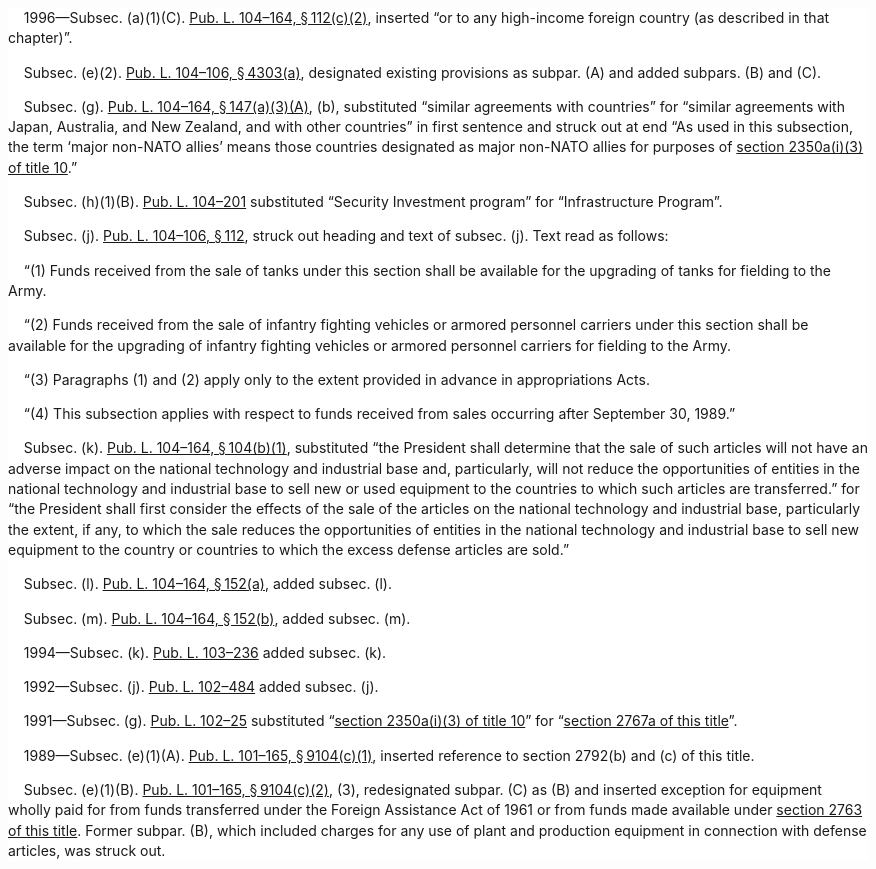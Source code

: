     1996—Subsec. (a)(1)(C). [Pub. L. 104–164, § 112(c)(2)][/us/pl/104/164/s112/c/2], inserted “or to any high-income foreign country (as described in that chapter)”.

    Subsec. (e)(2). [Pub. L. 104–106, § 4303(a)][/us/pl/104/106/s4303/a], designated existing provisions as subpar. (A) and added subpars. (B) and (C).

    Subsec. (g). [Pub. L. 104–164, § 147(a)(3)(A)][/us/pl/104/164/s147/a/3/A], (b), substituted “similar agreements with countries” for “similar agreements with Japan, Australia, and New Zealand, and with other countries” in first sentence and struck out at end “As used in this subsection, the term ‘major non-NATO allies’ means those countries designated as major non-NATO allies for purposes of [section 2350a(i)(3) of title 10][/us/usc/t10/s2350a/i/3].”

    Subsec. (h)(1)(B). [Pub. L. 104–201][/us/pl/104/201] substituted “Security Investment program” for “Infrastructure Program”.

    Subsec. (j). [Pub. L. 104–106, § 112][/us/pl/104/106/s112], struck out heading and text of subsec. (j). Text read as follows:

    “(1) Funds received from the sale of tanks under this section shall be available for the upgrading of tanks for fielding to the Army.

    “(2) Funds received from the sale of infantry fighting vehicles or armored personnel carriers under this section shall be available for the upgrading of infantry fighting vehicles or armored personnel carriers for fielding to the Army.

    “(3) Paragraphs (1) and (2) apply only to the extent provided in advance in appropriations Acts.

    “(4) This subsection applies with respect to funds received from sales occurring after September 30, 1989.”

    Subsec. (k). [Pub. L. 104–164, § 104(b)(1)][/us/pl/104/164/s104/b/1], substituted “the President shall determine that the sale of such articles will not have an adverse impact on the national technology and industrial base and, particularly, will not reduce the opportunities of entities in the national technology and industrial base to sell new or used equipment to the countries to which such articles are transferred.” for “the President shall first consider the effects of the sale of the articles on the national technology and industrial base, particularly the extent, if any, to which the sale reduces the opportunities of entities in the national technology and industrial base to sell new equipment to the country or countries to which the excess defense articles are sold.”

    Subsec. (l). [Pub. L. 104–164, § 152(a)][/us/pl/104/164/s152/a], added subsec. (l).

    Subsec. (m). [Pub. L. 104–164, § 152(b)][/us/pl/104/164/s152/b], added subsec. (m).

    1994—Subsec. (k). [Pub. L. 103–236][/us/pl/103/236] added subsec. (k).

    1992—Subsec. (j). [Pub. L. 102–484][/us/pl/102/484] added subsec. (j).

    1991—Subsec. (g). [Pub. L. 102–25][/us/pl/102/25] substituted “[section 2350a(i)(3) of title 10][/us/usc/t10/s2350a/i/3]” for “[section 2767a of this title][/us/usc/t22/s2767a]”.

    1989—Subsec. (e)(1)(A). [Pub. L. 101–165, § 9104(c)(1)][/us/pl/101/165/s9104/c/1], inserted reference to section 2792(b) and (c) of this title.

    Subsec. (e)(1)(B). [Pub. L. 101–165, § 9104(c)(2)][/us/pl/101/165/s9104/c/2], (3), redesignated subpar. (C) as (B) and inserted exception for equipment wholly paid for from funds transferred under the Foreign Assistance Act of 1961 or from funds made available under [section 2763 of this title][/us/usc/t22/s2763]. Former subpar. (B), which included charges for any use of plant and production equipment in connection with defense articles, was struck out.


[/us/usc/t22/s2347]: https://publicdocs.github.io/go/links?ns=uslm&ref=%2Fus%2Fusc%2Ft22%2Fs2347
[/us/usc/t22/s2151]: https://publicdocs.github.io/go/links?ns=uslm&ref=%2Fus%2Fusc%2Ft22%2Fs2151
[/us/usc/t22/s2762]: https://publicdocs.github.io/go/links?ns=uslm&ref=%2Fus%2Fusc%2Ft22%2Fs2762
[/us/usc/t22/s2792/b]: https://publicdocs.github.io/go/links?ns=uslm&ref=%2Fus%2Fusc%2Ft22%2Fs2792%2Fb
[/us/usc/t22/s2792/c]: https://publicdocs.github.io/go/links?ns=uslm&ref=%2Fus%2Fusc%2Ft22%2Fs2792%2Fc
[/us/usc/t22/s2311/a/3]: https://publicdocs.github.io/go/links?ns=uslm&ref=%2Fus%2Fusc%2Ft22%2Fs2311%2Fa%2F3
[/us/usc/t22/s2763]: https://publicdocs.github.io/go/links?ns=uslm&ref=%2Fus%2Fusc%2Ft22%2Fs2763
[/us/usc/t22/s2792/b]: https://publicdocs.github.io/go/links?ns=uslm&ref=%2Fus%2Fusc%2Ft22%2Fs2792%2Fb
[/us/usc/t22/s2762]: https://publicdocs.github.io/go/links?ns=uslm&ref=%2Fus%2Fusc%2Ft22%2Fs2762
[/us/act/1975-10-07/s814]: https://publicdocs.github.io/go/links?ns=uslm&ref=%2Fus%2Fact%2F1975-10-07%2Fs814
[/us/pl/94/106]: https://publicdocs.github.io/go/links?ns=uslm&ref=%2Fus%2Fpl%2F94%2F106
[/us/pl/104/106/s112]: https://publicdocs.github.io/go/links?ns=uslm&ref=%2Fus%2Fpl%2F104%2F106%2Fs112
[/us/stat/110/206]: https://publicdocs.github.io/go/links?ns=uslm&ref=%2Fus%2Fstat%2F110%2F206
[/us/usc/t22/s2794/9]: https://publicdocs.github.io/go/links?ns=uslm&ref=%2Fus%2Fusc%2Ft22%2Fs2794%2F9
[/us/pl/90/629]: https://publicdocs.github.io/go/links?ns=uslm&ref=%2Fus%2Fpl%2F90%2F629
[/us/stat/82/1323]: https://publicdocs.github.io/go/links?ns=uslm&ref=%2Fus%2Fstat%2F82%2F1323
[/us/pl/94/329]: https://publicdocs.github.io/go/links?ns=uslm&ref=%2Fus%2Fpl%2F94%2F329
[/us/stat/90/736]: https://publicdocs.github.io/go/links?ns=uslm&ref=%2Fus%2Fstat%2F90%2F736
[/us/pl/95/384/s16]: https://publicdocs.github.io/go/links?ns=uslm&ref=%2Fus%2Fpl%2F95%2F384%2Fs16
[/us/stat/92/740]: https://publicdocs.github.io/go/links?ns=uslm&ref=%2Fus%2Fstat%2F92%2F740
[/us/pl/96/92/s12]: https://publicdocs.github.io/go/links?ns=uslm&ref=%2Fus%2Fpl%2F96%2F92%2Fs12
[/us/stat/93/705]: https://publicdocs.github.io/go/links?ns=uslm&ref=%2Fus%2Fstat%2F93%2F705
[/us/pl/96/533]: https://publicdocs.github.io/go/links?ns=uslm&ref=%2Fus%2Fpl%2F96%2F533
[/us/stat/94/3132]: https://publicdocs.github.io/go/links?ns=uslm&ref=%2Fus%2Fstat%2F94%2F3132
[/us/pl/97/113]: https://publicdocs.github.io/go/links?ns=uslm&ref=%2Fus%2Fpl%2F97%2F113
[/us/stat/95/1521]: https://publicdocs.github.io/go/links?ns=uslm&ref=%2Fus%2Fstat%2F95%2F1521
[/us/pl/97/392/s3]: https://publicdocs.github.io/go/links?ns=uslm&ref=%2Fus%2Fpl%2F97%2F392%2Fs3
[/us/stat/96/1963]: https://publicdocs.github.io/go/links?ns=uslm&ref=%2Fus%2Fstat%2F96%2F1963
[/us/pl/98/473/s101/1]: https://publicdocs.github.io/go/links?ns=uslm&ref=%2Fus%2Fpl%2F98%2F473%2Fs101%2F1
[/us/stat/98/1884]: https://publicdocs.github.io/go/links?ns=uslm&ref=%2Fus%2Fstat%2F98%2F1884
[/us/pl/99/83]: https://publicdocs.github.io/go/links?ns=uslm&ref=%2Fus%2Fpl%2F99%2F83
[/us/stat/99/196]: https://publicdocs.github.io/go/links?ns=uslm&ref=%2Fus%2Fstat%2F99%2F196
[/us/pl/100/202/s101/e]: https://publicdocs.github.io/go/links?ns=uslm&ref=%2Fus%2Fpl%2F100%2F202%2Fs101%2Fe
[/us/stat/101/1329-131]: https://publicdocs.github.io/go/links?ns=uslm&ref=%2Fus%2Fstat%2F101%2F1329-131
[/us/pl/100/456/s1002]: https://publicdocs.github.io/go/links?ns=uslm&ref=%2Fus%2Fpl%2F100%2F456%2Fs1002
[/us/stat/102/2037]: https://publicdocs.github.io/go/links?ns=uslm&ref=%2Fus%2Fstat%2F102%2F2037
[/us/pl/101/165/s9104/c]: https://publicdocs.github.io/go/links?ns=uslm&ref=%2Fus%2Fpl%2F101%2F165%2Fs9104%2Fc
[/us/stat/103/1152]: https://publicdocs.github.io/go/links?ns=uslm&ref=%2Fus%2Fstat%2F103%2F1152
[/us/pl/102/25/s705/d/1]: https://publicdocs.github.io/go/links?ns=uslm&ref=%2Fus%2Fpl%2F102%2F25%2Fs705%2Fd%2F1
[/us/stat/105/120]: https://publicdocs.github.io/go/links?ns=uslm&ref=%2Fus%2Fstat%2F105%2F120
[/us/pl/102/484/s114]: https://publicdocs.github.io/go/links?ns=uslm&ref=%2Fus%2Fpl%2F102%2F484%2Fs114
[/us/stat/106/2333]: https://publicdocs.github.io/go/links?ns=uslm&ref=%2Fus%2Fstat%2F106%2F2333
[/us/pl/103/236/s731/d]: https://publicdocs.github.io/go/links?ns=uslm&ref=%2Fus%2Fpl%2F103%2F236%2Fs731%2Fd
[/us/stat/108/503]: https://publicdocs.github.io/go/links?ns=uslm&ref=%2Fus%2Fstat%2F108%2F503
[/us/pl/104/106/s112]: https://publicdocs.github.io/go/links?ns=uslm&ref=%2Fus%2Fpl%2F104%2F106%2Fs112
[/us/stat/110/206]: https://publicdocs.github.io/go/links?ns=uslm&ref=%2Fus%2Fstat%2F110%2F206
[/us/pl/104/164]: https://publicdocs.github.io/go/links?ns=uslm&ref=%2Fus%2Fpl%2F104%2F164
[/us/stat/110/1426]: https://publicdocs.github.io/go/links?ns=uslm&ref=%2Fus%2Fstat%2F110%2F1426
[/us/pl/104/201/s2802/d/2]: https://publicdocs.github.io/go/links?ns=uslm&ref=%2Fus%2Fpl%2F104%2F201%2Fs2802%2Fd%2F2
[/us/stat/110/2787]: https://publicdocs.github.io/go/links?ns=uslm&ref=%2Fus%2Fstat%2F110%2F2787
[/us/pl/106/113/s1000/a/7]: https://publicdocs.github.io/go/links?ns=uslm&ref=%2Fus%2Fpl%2F106%2F113%2Fs1000%2Fa%2F7
[/us/stat/113/1536]: https://publicdocs.github.io/go/links?ns=uslm&ref=%2Fus%2Fstat%2F113%2F1536
[/us/pl/109/102/s534]: https://publicdocs.github.io/go/links?ns=uslm&ref=%2Fus%2Fpl%2F109%2F102%2Fs534
[/us/stat/119/2211]: https://publicdocs.github.io/go/links?ns=uslm&ref=%2Fus%2Fstat%2F119%2F2211
[/us/pl/110/429/s203/b/1]: https://publicdocs.github.io/go/links?ns=uslm&ref=%2Fus%2Fpl%2F110%2F429%2Fs203%2Fb%2F1
[/us/stat/122/4845]: https://publicdocs.github.io/go/links?ns=uslm&ref=%2Fus%2Fstat%2F122%2F4845
[/us/pl/111/266/s301/1]: https://publicdocs.github.io/go/links?ns=uslm&ref=%2Fus%2Fpl%2F111%2F266%2Fs301%2F1
[/us/stat/124/2804]: https://publicdocs.github.io/go/links?ns=uslm&ref=%2Fus%2Fstat%2F124%2F2804
[/us/pl/113/66/s1250/b]: https://publicdocs.github.io/go/links?ns=uslm&ref=%2Fus%2Fpl%2F113%2F66%2Fs1250%2Fb
[/us/stat/127/926]: https://publicdocs.github.io/go/links?ns=uslm&ref=%2Fus%2Fstat%2F127%2F926
[/us/pl/90/629]: https://publicdocs.github.io/go/links?ns=uslm&ref=%2Fus%2Fpl%2F90%2F629
[/us/stat/82/1321]: https://publicdocs.github.io/go/links?ns=uslm&ref=%2Fus%2Fstat%2F82%2F1321
[/us/usc/t22/s2751]: https://publicdocs.github.io/go/links?ns=uslm&ref=%2Fus%2Fusc%2Ft22%2Fs2751
[/us/pl/87/195]: https://publicdocs.github.io/go/links?ns=uslm&ref=%2Fus%2Fpl%2F87%2F195
[/us/stat/75/424]: https://publicdocs.github.io/go/links?ns=uslm&ref=%2Fus%2Fstat%2F75%2F424
[/us/usc/t22/s2151]: https://publicdocs.github.io/go/links?ns=uslm&ref=%2Fus%2Fusc%2Ft22%2Fs2151
[/us/act/1975-10-07/s814]: https://publicdocs.github.io/go/links?ns=uslm&ref=%2Fus%2Fact%2F1975-10-07%2Fs814
[/us/pl/94/106]: https://publicdocs.github.io/go/links?ns=uslm&ref=%2Fus%2Fpl%2F94%2F106
[/us/pl/98/473]: https://publicdocs.github.io/go/links?ns=uslm&ref=%2Fus%2Fpl%2F98%2F473
[/us/pl/98/473]: https://publicdocs.github.io/go/links?ns=uslm&ref=%2Fus%2Fpl%2F98%2F473
[/us/pl/113/66/s1250/b/1]: https://publicdocs.github.io/go/links?ns=uslm&ref=%2Fus%2Fpl%2F113%2F66%2Fs1250%2Fb%2F1
[/us/pl/113/66/s1250/b/2]: https://publicdocs.github.io/go/links?ns=uslm&ref=%2Fus%2Fpl%2F113%2F66%2Fs1250%2Fb%2F2
[/us/pl/113/66/s1250/b/1]: https://publicdocs.github.io/go/links?ns=uslm&ref=%2Fus%2Fpl%2F113%2F66%2Fs1250%2Fb%2F1
[/us/pl/113/66/s1250/b/3]: https://publicdocs.github.io/go/links?ns=uslm&ref=%2Fus%2Fpl%2F113%2F66%2Fs1250%2Fb%2F3
[/us/pl/111/266]: https://publicdocs.github.io/go/links?ns=uslm&ref=%2Fus%2Fpl%2F111%2F266
[/us/pl/110/429/s203/b/1]: https://publicdocs.github.io/go/links?ns=uslm&ref=%2Fus%2Fpl%2F110%2F429%2Fs203%2Fb%2F1
[/us/pl/110/429/s203/b/3]: https://publicdocs.github.io/go/links?ns=uslm&ref=%2Fus%2Fpl%2F110%2F429%2Fs203%2Fb%2F3
[/us/pl/110/429/s203/b/4]: https://publicdocs.github.io/go/links?ns=uslm&ref=%2Fus%2Fpl%2F110%2F429%2Fs203%2Fb%2F4
[/us/pl/109/102/s534]: https://publicdocs.github.io/go/links?ns=uslm&ref=%2Fus%2Fpl%2F109%2F102%2Fs534
[/us/pl/109/102/s534]: https://publicdocs.github.io/go/links?ns=uslm&ref=%2Fus%2Fpl%2F109%2F102%2Fs534
[/us/pl/106/113]: https://publicdocs.github.io/go/links?ns=uslm&ref=%2Fus%2Fpl%2F106%2F113
[/us/pl/104/164/s112/c/2]: https://publicdocs.github.io/go/links?ns=uslm&ref=%2Fus%2Fpl%2F104%2F164%2Fs112%2Fc%2F2
[/us/pl/104/106/s4303/a]: https://publicdocs.github.io/go/links?ns=uslm&ref=%2Fus%2Fpl%2F104%2F106%2Fs4303%2Fa
[/us/pl/104/164/s147/a/3/A]: https://publicdocs.github.io/go/links?ns=uslm&ref=%2Fus%2Fpl%2F104%2F164%2Fs147%2Fa%2F3%2FA
[/us/usc/t10/s2350a/i/3]: https://publicdocs.github.io/go/links?ns=uslm&ref=%2Fus%2Fusc%2Ft10%2Fs2350a%2Fi%2F3
[/us/pl/104/201]: https://publicdocs.github.io/go/links?ns=uslm&ref=%2Fus%2Fpl%2F104%2F201
[/us/pl/104/106/s112]: https://publicdocs.github.io/go/links?ns=uslm&ref=%2Fus%2Fpl%2F104%2F106%2Fs112
[/us/pl/104/164/s104/b/1]: https://publicdocs.github.io/go/links?ns=uslm&ref=%2Fus%2Fpl%2F104%2F164%2Fs104%2Fb%2F1
[/us/pl/104/164/s152/a]: https://publicdocs.github.io/go/links?ns=uslm&ref=%2Fus%2Fpl%2F104%2F164%2Fs152%2Fa
[/us/pl/104/164/s152/b]: https://publicdocs.github.io/go/links?ns=uslm&ref=%2Fus%2Fpl%2F104%2F164%2Fs152%2Fb
[/us/pl/103/236]: https://publicdocs.github.io/go/links?ns=uslm&ref=%2Fus%2Fpl%2F103%2F236
[/us/pl/102/484]: https://publicdocs.github.io/go/links?ns=uslm&ref=%2Fus%2Fpl%2F102%2F484
[/us/pl/102/25]: https://publicdocs.github.io/go/links?ns=uslm&ref=%2Fus%2Fpl%2F102%2F25
[/us/usc/t10/s2350a/i/3]: https://publicdocs.github.io/go/links?ns=uslm&ref=%2Fus%2Fusc%2Ft10%2Fs2350a%2Fi%2F3
[/us/usc/t22/s2767a]: https://publicdocs.github.io/go/links?ns=uslm&ref=%2Fus%2Fusc%2Ft22%2Fs2767a
[/us/pl/101/165/s9104/c/1]: https://publicdocs.github.io/go/links?ns=uslm&ref=%2Fus%2Fpl%2F101%2F165%2Fs9104%2Fc%2F1
[/us/pl/101/165/s9104/c/2]: https://publicdocs.github.io/go/links?ns=uslm&ref=%2Fus%2Fpl%2F101%2F165%2Fs9104%2Fc%2F2
[/us/usc/t22/s2763]: https://publicdocs.github.io/go/links?ns=uslm&ref=%2Fus%2Fusc%2Ft22%2Fs2763
[/us/pl/101/165/s9104/c/3]: https://publicdocs.github.io/go/links?ns=uslm&ref=%2Fus%2Fpl%2F101%2F165%2Fs9104%2Fc%2F3
[/us/pl/101/165/s9104/c/4]: https://publicdocs.github.io/go/links?ns=uslm&ref=%2Fus%2Fpl%2F101%2F165%2Fs9104%2Fc%2F4
[/us/pl/100/456]: https://publicdocs.github.io/go/links?ns=uslm&ref=%2Fus%2Fpl%2F100%2F456
[/us/pl/100/202]: https://publicdocs.github.io/go/links?ns=uslm&ref=%2Fus%2Fpl%2F100%2F202
[/us/pl/99/83/s107/a/1]: https://publicdocs.github.io/go/links?ns=uslm&ref=%2Fus%2Fpl%2F99%2F83%2Fs107%2Fa%2F1
[/us/pl/99/83/s108/a]: https://publicdocs.github.io/go/links?ns=uslm&ref=%2Fus%2Fpl%2F99%2F83%2Fs108%2Fa
[/us/pl/99/83/s107/a/3]: https://publicdocs.github.io/go/links?ns=uslm&ref=%2Fus%2Fpl%2F99%2F83%2Fs107%2Fa%2F3
[/us/pl/99/83/s109]: https://publicdocs.github.io/go/links?ns=uslm&ref=%2Fus%2Fpl%2F99%2F83%2Fs109
[/us/pl/99/83/s108/b]: https://publicdocs.github.io/go/links?ns=uslm&ref=%2Fus%2Fpl%2F99%2F83%2Fs108%2Fb
[/us/pl/99/83]: https://publicdocs.github.io/go/links?ns=uslm&ref=%2Fus%2Fpl%2F99%2F83
[/us/pl/99/83/s111/3]: https://publicdocs.github.io/go/links?ns=uslm&ref=%2Fus%2Fpl%2F99%2F83%2Fs111%2F3
[/us/pl/98/473]: https://publicdocs.github.io/go/links?ns=uslm&ref=%2Fus%2Fpl%2F98%2F473
[/us/pl/98/473]: https://publicdocs.github.io/go/links?ns=uslm&ref=%2Fus%2Fpl%2F98%2F473
[/us/pl/97/392]: https://publicdocs.github.io/go/links?ns=uslm&ref=%2Fus%2Fpl%2F97%2F392
[/us/pl/97/113/s103]: https://publicdocs.github.io/go/links?ns=uslm&ref=%2Fus%2Fpl%2F97%2F113%2Fs103
[/us/pl/97/113/s104]: https://publicdocs.github.io/go/links?ns=uslm&ref=%2Fus%2Fpl%2F97%2F113%2Fs104
[/us/pl/96/533/s115/b/2]: https://publicdocs.github.io/go/links?ns=uslm&ref=%2Fus%2Fpl%2F96%2F533%2Fs115%2Fb%2F2
[/us/pl/96/533/s102]: https://publicdocs.github.io/go/links?ns=uslm&ref=%2Fus%2Fpl%2F96%2F533%2Fs102
[/us/pl/96/533/s103]: https://publicdocs.github.io/go/links?ns=uslm&ref=%2Fus%2Fpl%2F96%2F533%2Fs103
[/us/pl/96/533/s105/b/1]: https://publicdocs.github.io/go/links?ns=uslm&ref=%2Fus%2Fpl%2F96%2F533%2Fs105%2Fb%2F1
[/us/pl/96/92]: https://publicdocs.github.io/go/links?ns=uslm&ref=%2Fus%2Fpl%2F96%2F92
[/us/pl/95/384]: https://publicdocs.github.io/go/links?ns=uslm&ref=%2Fus%2Fpl%2F95%2F384
[/us/pl/94/329/s205]: https://publicdocs.github.io/go/links?ns=uslm&ref=%2Fus%2Fpl%2F94%2F329%2Fs205
[/us/pl/94/329]: https://publicdocs.github.io/go/links?ns=uslm&ref=%2Fus%2Fpl%2F94%2F329
[/us/pl/104/106/s4303/b]: https://publicdocs.github.io/go/links?ns=uslm&ref=%2Fus%2Fpl%2F104%2F106%2Fs4303%2Fb
[/us/stat/110/659]: https://publicdocs.github.io/go/links?ns=uslm&ref=%2Fus%2Fstat%2F110%2F659
[/us/usc/t2/s902/d]: https://publicdocs.github.io/go/links?ns=uslm&ref=%2Fus%2Fusc%2Ft2%2Fs902%2Fd
[/us/pl/104/201/s3303]: https://publicdocs.github.io/go/links?ns=uslm&ref=%2Fus%2Fpl%2F104%2F201%2Fs3303
[/us/usc/t50/s98d]: https://publicdocs.github.io/go/links?ns=uslm&ref=%2Fus%2Fusc%2Ft50%2Fs98d
[/us/pl/99/83]: https://publicdocs.github.io/go/links?ns=uslm&ref=%2Fus%2Fpl%2F99%2F83
[/us/pl/99/83/s1301]: https://publicdocs.github.io/go/links?ns=uslm&ref=%2Fus%2Fpl%2F99%2F83%2Fs1301
[/us/usc/t22/s2151–1]: https://publicdocs.github.io/go/links?ns=uslm&ref=%2Fus%2Fusc%2Ft22%2Fs2151%E2%80%931
[/us/pl/104/164/s152/c]: https://publicdocs.github.io/go/links?ns=uslm&ref=%2Fus%2Fpl%2F104%2F164%2Fs152%2Fc
[/us/stat/110/1439]: https://publicdocs.github.io/go/links?ns=uslm&ref=%2Fus%2Fstat%2F110%2F1439
[/us/usc/t22/s2761]: https://publicdocs.github.io/go/links?ns=uslm&ref=%2Fus%2Fusc%2Ft22%2Fs2761
[/us/usc/t6/s542]: https://publicdocs.github.io/go/links?ns=uslm&ref=%2Fus%2Fusc%2Ft6%2Fs542
[/us/usc/t22/s2751]: https://publicdocs.github.io/go/links?ns=uslm&ref=%2Fus%2Fusc%2Ft22%2Fs2751
[/us/usc/t22/s2751]: https://publicdocs.github.io/go/links?ns=uslm&ref=%2Fus%2Fusc%2Ft22%2Fs2751